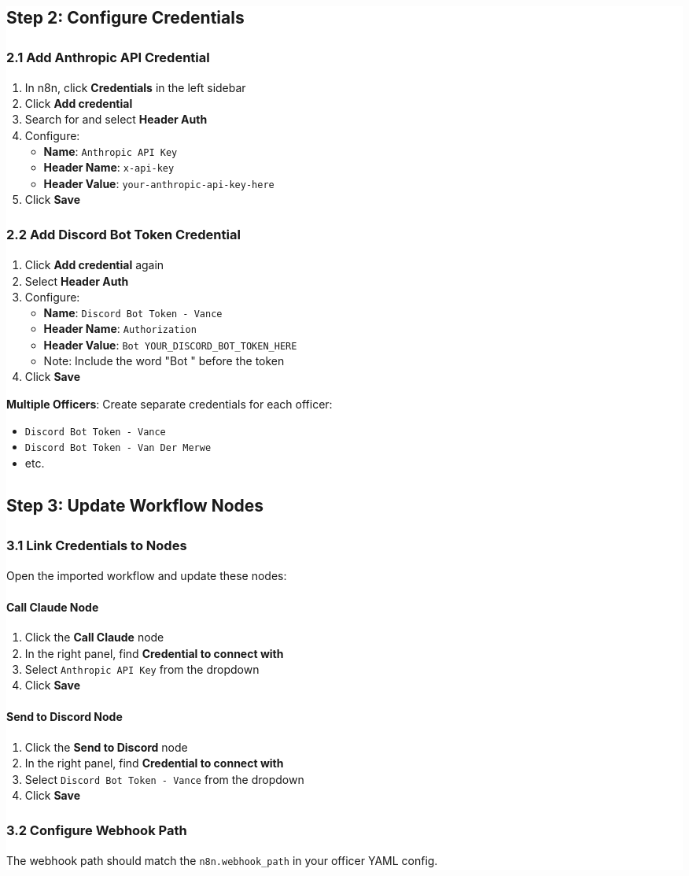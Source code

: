 ## Step 2: Configure Credentials

### 2.1 Add Anthropic API Credential

1. In n8n, click **Credentials** in the left sidebar
2. Click **Add credential**
3. Search for and select **Header Auth**
4. Configure:
   - **Name**: `Anthropic API Key`
   - **Header Name**: `x-api-key`
   - **Header Value**: `your-anthropic-api-key-here`
5. Click **Save**

### 2.2 Add Discord Bot Token Credential

1. Click **Add credential** again
2. Select **Header Auth**
3. Configure:
   - **Name**: `Discord Bot Token - Vance`
   - **Header Name**: `Authorization`
   - **Header Value**: `Bot YOUR_DISCORD_BOT_TOKEN_HERE`
   - Note: Include the word "Bot " before the token
4. Click **Save**

**Multiple Officers**: Create separate credentials for each officer:
- `Discord Bot Token - Vance`
- `Discord Bot Token - Van Der Merwe`
- etc.

## Step 3: Update Workflow Nodes

### 3.1 Link Credentials to Nodes

Open the imported workflow and update these nodes:

#### Call Claude Node
1. Click the **Call Claude** node
2. In the right panel, find **Credential to connect with**
3. Select `Anthropic API Key` from the dropdown
4. Click **Save**

#### Send to Discord Node
1. Click the **Send to Discord** node
2. In the right panel, find **Credential to connect with**
3. Select `Discord Bot Token - Vance` from the dropdown
4. Click **Save**

### 3.2 Configure Webhook Path

The webhook path should match the `n8n.webhook_path` in your officer YAML config.
